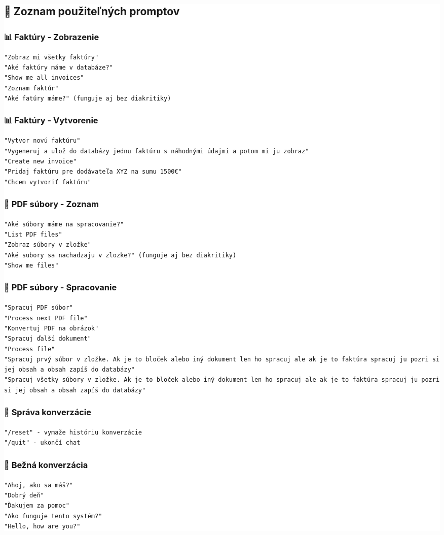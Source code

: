 ## 💬 Zoznam použiteľných promptov

### 📊 **Faktúry - Zobrazenie**
```
"Zobraz mi všetky faktúry"
"Aké faktúry máme v databáze?"
"Show me all invoices"
"Zoznam faktúr"
"Aké fatúry máme?" (funguje aj bez diakritiky)
```

### 📊 **Faktúry - Vytvorenie**
```
"Vytvor novú faktúru"
"Vygeneruj a ulož do databázy jednu faktúru s náhodnými údajmi a potom mi ju zobraz"
"Create new invoice"
"Pridaj faktúru pre dodávateľa XYZ na sumu 1500€"
"Chcem vytvoriť faktúru"
```

### 📄 **PDF súbory - Zoznam**
```
"Aké súbory máme na spracovanie?"
"List PDF files"
"Zobraz súbory v zložke"
"Aké subory sa nachadzaju v zlozke?" (funguje aj bez diakritiky)
"Show me files"
```

### 📄 **PDF súbory - Spracovanie**
```
"Spracuj PDF súbor"
"Process next PDF file"
"Konvertuj PDF na obrázok"
"Spracuj ďalší dokument"
"Process file"
"Spracuj prvý súbor v zložke. Ak je to bloček alebo iný dokument len ho spracuj ale ak je to faktúra spracuj ju pozri si jej obsah a obsah zapíš do databázy"
"Spracuj všetky súbory v zložke. Ak je to bloček alebo iný dokument len ho spracuj ale ak je to faktúra spracuj ju pozri si jej obsah a obsah zapíš do databázy"
```

### 🔄 **Správa konverzácie**
```
"/reset" - vymaže históriu konverzácie
"/quit" - ukončí chat
```

### 💭 **Bežná konverzácia**
```
"Ahoj, ako sa máš?"
"Dobrý deň"
"Ďakujem za pomoc"
"Ako funguje tento systém?"
"Hello, how are you?"
```
